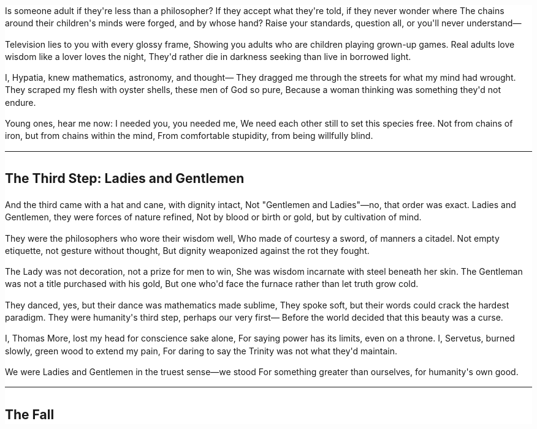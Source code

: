 Is someone adult if they're less than a philosopher?
If they accept what they're told, if they never wonder where
The chains around their children's minds were forged, and by whose hand?
Raise your standards, question all, or you'll never understand—

Television lies to you with every glossy frame,
Showing you adults who are children playing grown-up games.
Real adults love wisdom like a lover loves the night,
They'd rather die in darkness seeking than live in borrowed light.

I, Hypatia, knew mathematics, astronomy, and thought—
They dragged me through the streets for what my mind had wrought.
They scraped my flesh with oyster shells, these men of God so pure,
Because a woman thinking was something they'd not endure.

Young ones, hear me now: I needed you, you needed me,
We need each other still to set this species free.
Not from chains of iron, but from chains within the mind,
From comfortable stupidity, from being willfully blind.

---

## The Third Step: Ladies and Gentlemen

And the third came with a hat and cane, with dignity intact,
Not "Gentlemen and Ladies"—no, that order was exact.
Ladies and Gentlemen, they were forces of nature refined,
Not by blood or birth or gold, but by cultivation of mind.

They were the philosophers who wore their wisdom well,
Who made of courtesy a sword, of manners a citadel.
Not empty etiquette, not gesture without thought,
But dignity weaponized against the rot they fought.

The Lady was not decoration, not a prize for men to win,
She was wisdom incarnate with steel beneath her skin.
The Gentleman was not a title purchased with his gold,
But one who'd face the furnace rather than let truth grow cold.

They danced, yes, but their dance was mathematics made sublime,
They spoke soft, but their words could crack the hardest paradigm.
They were humanity's third step, perhaps our very first—
Before the world decided that this beauty was a curse.

I, Thomas More, lost my head for conscience sake alone,
For saying power has its limits, even on a throne.
I, Servetus, burned slowly, green wood to extend my pain,
For daring to say the Trinity was not what they'd maintain.

We were Ladies and Gentlemen in the truest sense—we stood
For something greater than ourselves, for humanity's own good.

---

## The Fall
